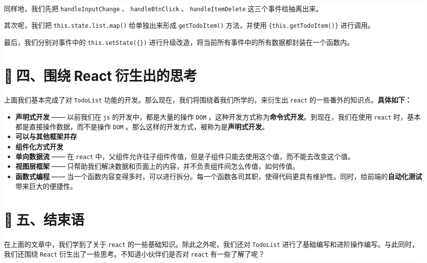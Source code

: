 同样地，我们先把 `handleInputChange` 、 `handleBtnClick` 、 `handleItemDelete` 这三个事件给抽离出来。

其次呢，我们把 `this.state.list.map()` 给单独出来形成 `getTodoItem()` 方法，并使用 `{this.getTodoItem()}` 进行调用。

最后，我们分别对事件中的 `this.setState({})` 进行升级改造，将当前所有事件中的所有数据都封装在一个函数内。

# 🌠 四、围绕 React 衍生出的思考

上面我们基本完成了对 `TodoList` 功能的开发。那么现在，我们将围绕着我们所学的，来衍生出 `react` 的一些番外的知识点。**具体如下：**

- **声明式开发** —— 以前我们在 `js` 的开发中，都是大量的操作 `DOM` ，这种开发方式称为**命令式开发**。到现在，我们在使用 `react` 时，基本都是直接操作数据，而不是操作 `DOM` 。那么这样的开发方式，被称为是**声明式开发**。
- **可以与其他框架并存**
- **组件化方式开发**
- **单向数据流** —— 在 `react` 中，父组件允许往子组件传值，但是子组件只能去使用这个值，而不能去改变这个值。
- **视图层框架** —— 只帮助我们解决数据和页面上的内容，并不负责组件间怎么传值，如何传值。
- **函数式编程** —— 当一个函数内容变得多时，可以进行拆分。每一个函数各司其职，使得代码更具有维护性。同时，给前端的**自动化测试**带来巨大的便捷性。

# 🌌 五、结束语

在上面的文章中，我们学到了关于 `react` 的一些基础知识。除此之外呢，我们还对 `TodoList` 进行了基础编写和进阶操作编写。与此同时，我们还围绕 `React` 衍生出了一些思考。不知道小伙伴们是否对 `react` 有一些了解了呢？

